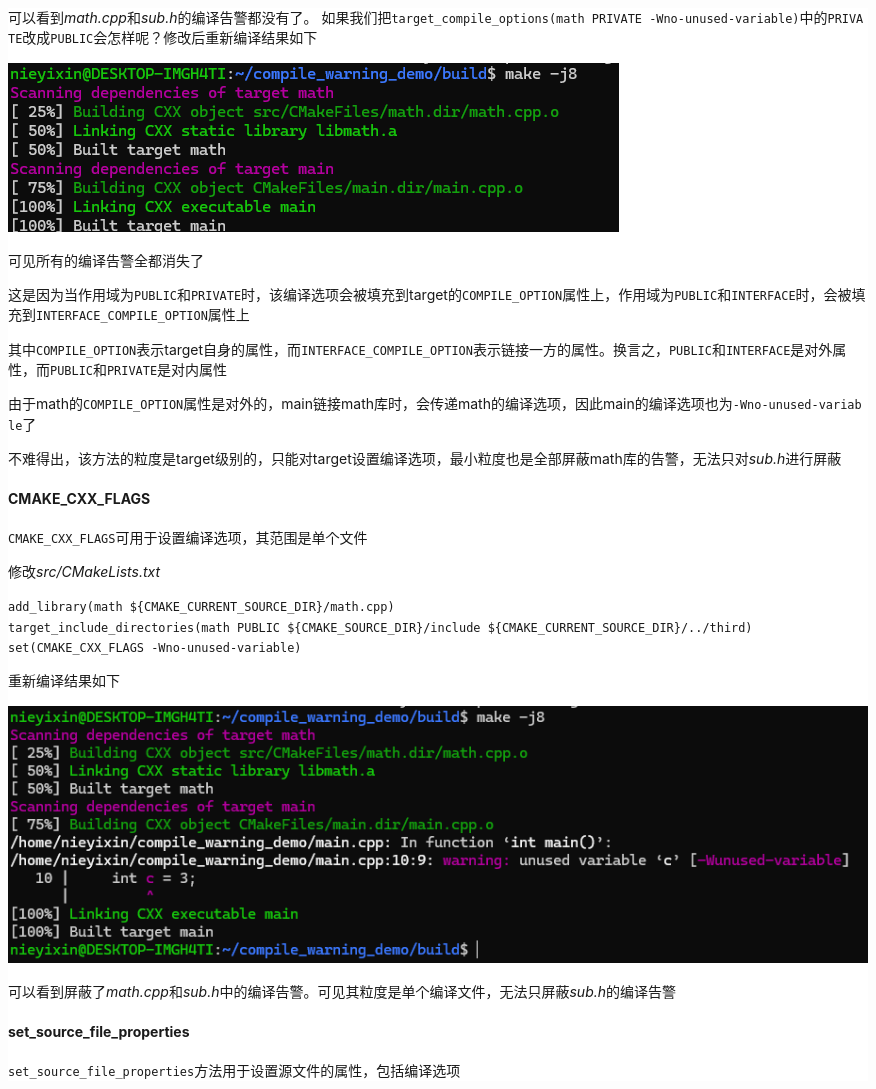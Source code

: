 可以看到*math.cpp*和*sub.h*的编译告警都没有了。
如果我们把`target_compile_options(math PRIVATE -Wno-unused-variable)`中的`PRIVATE`改成`PUBLIC`会怎样呢？修改后重新编译结果如下

![编译结果](asserts/img/compile_result3.png "编译结果")

可见所有的编译告警全都消失了

这是因为当作用域为`PUBLIC`和`PRIVATE`时，该编译选项会被填充到target的`COMPILE_OPTION`属性上，作用域为`PUBLIC`和`INTERFACE`时，会被填充到`INTERFACE_COMPILE_OPTION`属性上

其中`COMPILE_OPTION`表示target自身的属性，而`INTERFACE_COMPILE_OPTION`表示链接一方的属性。换言之，`PUBLIC`和`INTERFACE`是对外属性，而`PUBLIC`和`PRIVATE`是对内属性

由于math的`COMPILE_OPTION`属性是对外的，main链接math库时，会传递math的编译选项，因此main的编译选项也为`-Wno-unused-variable`了

不难得出，该方法的粒度是target级别的，只能对target设置编译选项，最小粒度也是全部屏蔽math库的告警，无法只对*sub.h*进行屏蔽

#### CMAKE_CXX_FLAGS
`CMAKE_CXX_FLAGS`可用于设置编译选项，其范围是单个文件

修改*src/CMakeLists.txt*
```
add_library(math ${CMAKE_CURRENT_SOURCE_DIR}/math.cpp)
target_include_directories(math PUBLIC ${CMAKE_SOURCE_DIR}/include ${CMAKE_CURRENT_SOURCE_DIR}/../third)
set(CMAKE_CXX_FLAGS -Wno-unused-variable)
```
重新编译结果如下

![编译结果](asserts/img/compile_result4.png "编译结果")

可以看到屏蔽了*math.cpp*和*sub.h*中的编译告警。可见其粒度是单个编译文件，无法只屏蔽*sub.h*的编译告警
#### set_source_file_properties
`set_source_file_properties`方法用于设置源文件的属性，包括编译选项
